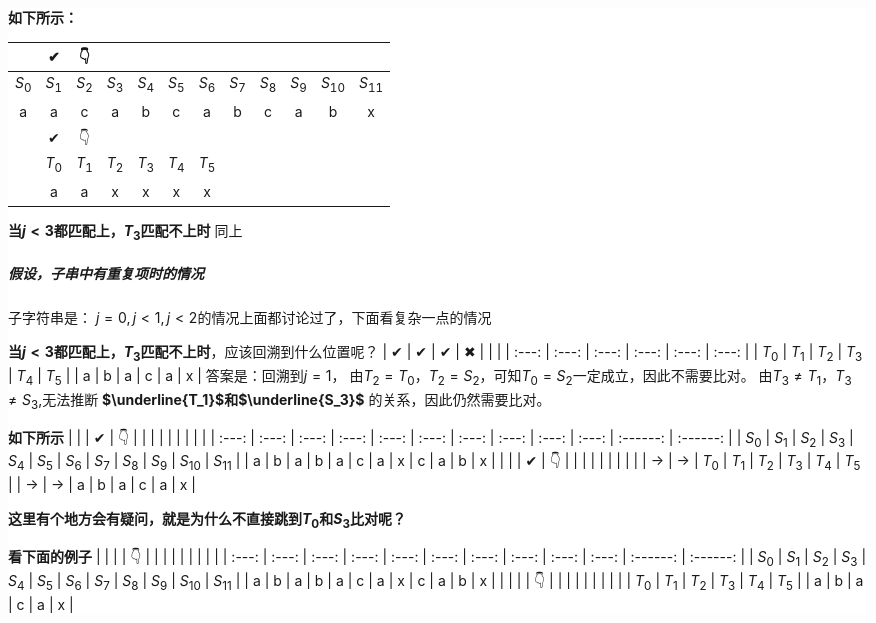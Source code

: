 **如下所示：**

|       |   ✔   |   👇   |       |       |       |       |       |       |       |          |          |
| :---: | :---: | :---: | :---: | :---: | :---: | :---: | :---: | :---: | :---: | :------: | :------: |
| $S_0$ | $S_1$ | $S_2$ | $S_3$ | $S_4$ | $S_5$ | $S_6$ | $S_7$ | $S_8$ | $S_9$ | $S_{10}$ | $S_{11}$ |
|   a   |   a   |   c   |   a   |   b   |   c   |   a   |   b   |   c   |   a   |    b     |    x     |
|       |   ✔   |   👇   |       |       |       |       |       |       |       |          |
|       | $T_0$ | $T_1$ | $T_2$ | $T_3$ | $T_4$ | $T_5$ |
|       |   a   |   a   |   x   |   x   |   x   |   x   |

**当$j<3$都匹配上，$T_3$匹配不上时** 同上

##### 假设，子串中有重复项时的情况
子字符串是：
$j=0,j<1,j<2$的情况上面都讨论过了，下面看复杂一点的情况


**当$j<3$都匹配上，$T_3$匹配不上时**，应该回溯到什么位置呢？
|   ✔   |   ✔   |   ✔   |   ✖   |       |       |
| :---: | :---: | :---: | :---: | :---: | :---: |
| $T_0$ | $T_1$ | $T_2$ | $T_3$ | $T_4$ | $T_5$ |
|   a   |   b   |   a   |   c   |   a   |   x   |
答案是：回溯到$j=1$，
由$T_2=T_0$，$T_2=S_2$，可知$T_0=S_2$一定成立，因此不需要比对。
由$T_3 \neq T_1$，$T_3 \neq S_3$,无法推断 **$\underline{T_1}$和$\underline{S_3}$** 的关系，因此仍然需要比对。

**如下所示**
|       |       |   ✔   |   👇   |       |       |       |       |       |       |          |          |
| :---: | :---: | :---: | :---: | :---: | :---: | :---: | :---: | :---: | :---: | :------: | :------: |
| $S_0$ | $S_1$ | $S_2$ | $S_3$ | $S_4$ | $S_5$ | $S_6$ | $S_7$ | $S_8$ | $S_9$ | $S_{10}$ | $S_{11}$ |
|   a   |   b   |   a   |   b   |   a   |   c   |   a   |   x   |   c   |   a   |    b     |    x     |
|       |       |   ✔   |   👇   |       |       |       |       |       |       |          |          |
|   →   |   →   | $T_0$ | $T_1$ | $T_2$ | $T_3$ | $T_4$ | $T_5$ |
|   →   |   →   |   a   |   b   |   a   |   c   |   a   |   x   |

**这里有个地方会有疑问，就是为什么不直接跳到$T_0$和$S_3$比对呢？**

**看下面的例子**
|       |       |       |   👇   |       |       |       |       |       |       |          |          |
| :---: | :---: | :---: | :---: | :---: | :---: | :---: | :---: | :---: | :---: | :------: | :------: |
| $S_0$ | $S_1$ | $S_2$ | $S_3$ | $S_4$ | $S_5$ | $S_6$ | $S_7$ | $S_8$ | $S_9$ | $S_{10}$ | $S_{11}$ |
|   a   |   b   |   a   |   b   |   a   |   c   |   a   |   x   |   c   |   a   |    b     |    x     |
|       |       |       |   👇   |       |       |       |       |       |       |          |          |
| $T_0$ | $T_1$ | $T_2$ | $T_3$ | $T_4$ | $T_5$ |
|   a   |   b   |   a   |   c   |   a   |   x   |
